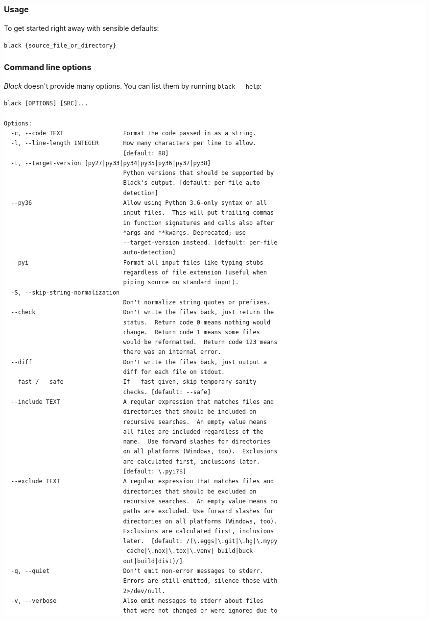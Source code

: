 ### Usage

To get started right away with sensible defaults:

```
black {source_file_or_directory}
```

### Command line options

_Black_ doesn't provide many options. You can list them by running `black --help`:

```text
black [OPTIONS] [SRC]...

Options:
  -c, --code TEXT                 Format the code passed in as a string.
  -l, --line-length INTEGER       How many characters per line to allow.
                                  [default: 88]
  -t, --target-version [py27|py33|py34|py35|py36|py37|py38]
                                  Python versions that should be supported by
                                  Black's output. [default: per-file auto-
                                  detection]
  --py36                          Allow using Python 3.6-only syntax on all
                                  input files.  This will put trailing commas
                                  in function signatures and calls also after
                                  *args and **kwargs. Deprecated; use
                                  --target-version instead. [default: per-file
                                  auto-detection]
  --pyi                           Format all input files like typing stubs
                                  regardless of file extension (useful when
                                  piping source on standard input).
  -S, --skip-string-normalization
                                  Don't normalize string quotes or prefixes.
  --check                         Don't write the files back, just return the
                                  status.  Return code 0 means nothing would
                                  change.  Return code 1 means some files
                                  would be reformatted.  Return code 123 means
                                  there was an internal error.
  --diff                          Don't write the files back, just output a
                                  diff for each file on stdout.
  --fast / --safe                 If --fast given, skip temporary sanity
                                  checks. [default: --safe]
  --include TEXT                  A regular expression that matches files and
                                  directories that should be included on
                                  recursive searches.  An empty value means
                                  all files are included regardless of the
                                  name.  Use forward slashes for directories
                                  on all platforms (Windows, too).  Exclusions
                                  are calculated first, inclusions later.
                                  [default: \.pyi?$]
  --exclude TEXT                  A regular expression that matches files and
                                  directories that should be excluded on
                                  recursive searches.  An empty value means no
                                  paths are excluded. Use forward slashes for
                                  directories on all platforms (Windows, too).
                                  Exclusions are calculated first, inclusions
                                  later.  [default: /(\.eggs|\.git|\.hg|\.mypy
                                  _cache|\.nox|\.tox|\.venv|_build|buck-
                                  out|build|dist)/]
  -q, --quiet                     Don't emit non-error messages to stderr.
                                  Errors are still emitted, silence those with
                                  2>/dev/null.
  -v, --verbose                   Also emit messages to stderr about files
                                  that were not changed or were ignored due to
```